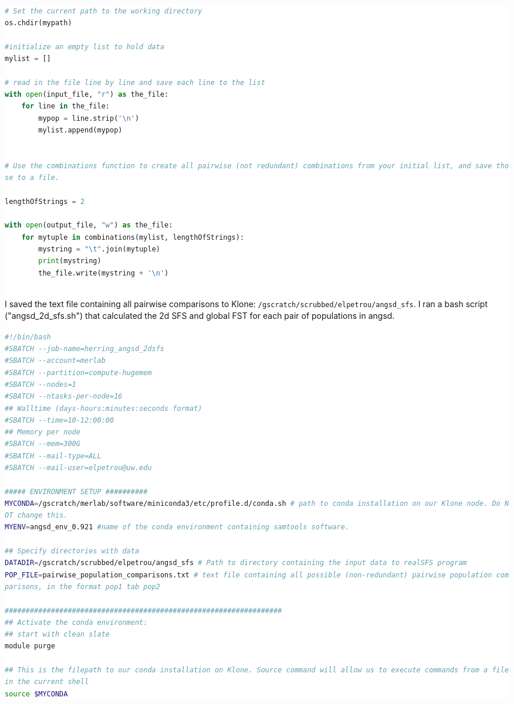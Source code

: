 ``` python
# Set the current path to the working directory
os.chdir(mypath)

#initialize an empty list to hold data
mylist = []

# read in the file line by line and save each line to the list
with open(input_file, "r") as the_file:
    for line in the_file:
        mypop = line.strip('\n')
        mylist.append(mypop)


# Use the combinations function to create all pairwise (not redundant) combinations from your initial list, and save those to a file.

lengthOfStrings = 2
       
with open(output_file, "w") as the_file:
    for mytuple in combinations(mylist, lengthOfStrings):
        mystring = "\t".join(mytuple)
        print(mystring)
        the_file.write(mystring + '\n')
        
```

I saved the text file containing all pairwise comparisons to Klone: `/gscratch/scrubbed/elpetrou/angsd_sfs`. I ran a bash script ("angsd_2d_sfs.sh") that calculated the 2d SFS and global FST for each pair of populations in angsd. 

``` bash
#!/bin/bash
#SBATCH --job-name=herring_angsd_2dsfs
#SBATCH --account=merlab
#SBATCH --partition=compute-hugemem
#SBATCH --nodes=1
#SBATCH --ntasks-per-node=16
## Walltime (days-hours:minutes:seconds format)
#SBATCH --time=10-12:00:00
## Memory per node
#SBATCH --mem=300G
#SBATCH --mail-type=ALL
#SBATCH --mail-user=elpetrou@uw.edu

##### ENVIRONMENT SETUP ##########
MYCONDA=/gscratch/merlab/software/miniconda3/etc/profile.d/conda.sh # path to conda installation on our Klone node. Do NOT change this.
MYENV=angsd_env_0.921 #name of the conda environment containing samtools software. 

## Specify directories with data
DATADIR=/gscratch/scrubbed/elpetrou/angsd_sfs # Path to directory containing the input data to realSFS program
POP_FILE=pairwise_population_comparisons.txt # text file containing all possible (non-redundant) pairwise population comparisons, in the format pop1 tab pop2

##################################################################
## Activate the conda environment:
## start with clean slate
module purge

## This is the filepath to our conda installation on Klone. Source command will allow us to execute commands from a file in the current shell
source $MYCONDA

```